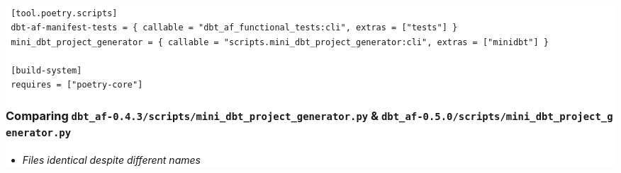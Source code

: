```diff
 [tool.poetry.scripts]
 dbt-af-manifest-tests = { callable = "dbt_af_functional_tests:cli", extras = ["tests"] }
 mini_dbt_project_generator = { callable = "scripts.mini_dbt_project_generator:cli", extras = ["minidbt"] }
 
 [build-system]
 requires = ["poetry-core"]
```

### Comparing `dbt_af-0.4.3/scripts/mini_dbt_project_generator.py` & `dbt_af-0.5.0/scripts/mini_dbt_project_generator.py`

 * *Files identical despite different names*

